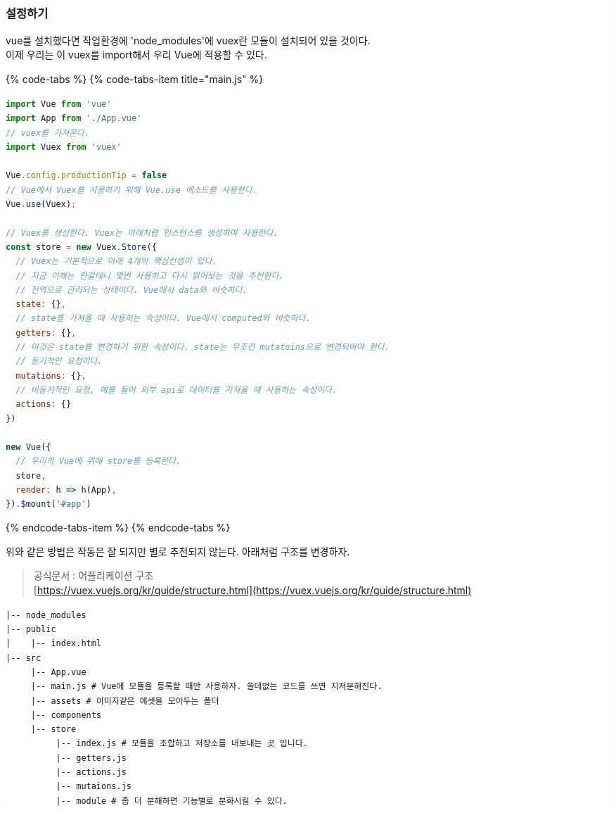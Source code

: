 ### 설정하기

vue를 설치했다면 작업환경에 'node\_modules'에 vuex란 모듈이 설치되어 있을 것이다.  
이제 우리는 이 vuex를 import해서 우리 Vue에 적용할 수 있다.

{% code-tabs %}
{% code-tabs-item title="main.js" %}
```javascript
import Vue from 'vue'
import App from './App.vue'
// vuex를 가져온다.
import Vuex from 'vuex'

Vue.config.productionTip = false
// Vue에서 Vuex를 사용하기 위해 Vue.use 메소드를 사용한다.
Vue.use(Vuex);

// Vuex를 생성한다. Vuex는 아래처럼 인스턴스를 생성하여 사용한다.
const store = new Vuex.Store({
  // Vuex는 기본적으로 아래 4개의 핵심컨셉이 있다.
  // 지금 이해는 안갈테니 몇번 사용하고 다시 읽어보는 것을 추천한다.
  // 전역으로 관리되는 상태이다. Vue에서 data와 비슷하다.
  state: {},
  // state를 가져올 때 사용하는 속성이다. Vue에서 computed와 비슷하다.
  getters: {},
  // 이것은 state를 변경하기 위한 속성이다. state는 무조건 mutatoins으로 변경되어야 한다.
  // 동기적인 요청이다.
  mutations: {},
  // 비동기적인 요청, 예를 들어 외부 api로 데이터를 가져올 때 사용하는 속성이다.
  actions: {}
})

new Vue({
  // 우리의 Vue에 위에 store를 등록한다.
  store,
  render: h => h(App),
}).$mount('#app')
```
{% endcode-tabs-item %}
{% endcode-tabs %}

위와 같은 방법은 작동은 잘 되지만 별로 추천되지 않는다.  아래처럼 구조를 변경하자.

> 공식문서 : 어플리케이션 구조  
> [https://vuex.vuejs.org/kr/guide/structure.html](https://vuex.vuejs.org/kr/guide/structure.html)

```markup
|-- node_modules
|-- public
|    |-- index.html
|-- src
     |-- App.vue
     |-- main.js # Vue에 모듈을 등록할 때만 사용하자. 쓸데없는 코드를 쓰면 지저분해진다.
     |-- assets # 이미지같은 에셋을 모아두는 폴더 
     |-- components
     |-- store
          |-- index.js # 모듈을 조합하고 저장소를 내보내는 곳 입니다.
          |-- getters.js
          |-- actions.js
          |-- mutaions.js
          |-- module # 좀 더 분해하면 기능별로 분화시킬 수 있다.
```
